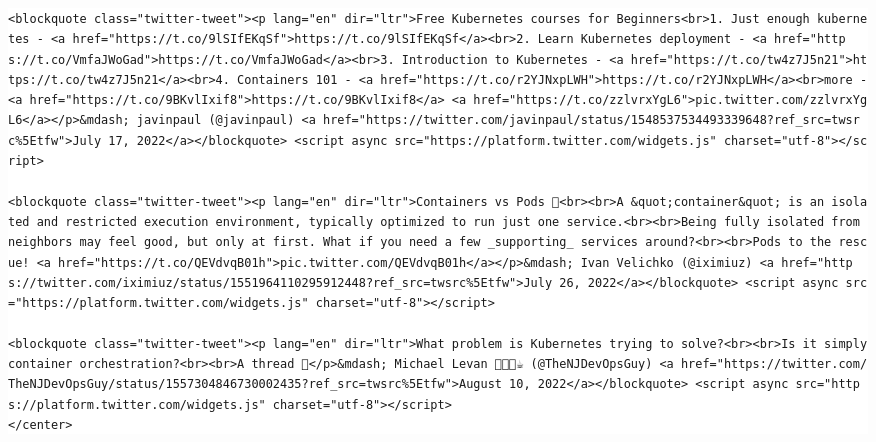     <blockquote class="twitter-tweet"><p lang="en" dir="ltr">Free Kubernetes courses for Beginners<br>1. Just enough kubernetes - <a href="https://t.co/9lSIfEKqSf">https://t.co/9lSIfEKqSf</a><br>2. Learn Kubernetes deployment - <a href="https://t.co/VmfaJWoGad">https://t.co/VmfaJWoGad</a><br>3. Introduction to Kubernetes - <a href="https://t.co/tw4z7J5n21">https://t.co/tw4z7J5n21</a><br>4. Containers 101 - <a href="https://t.co/r2YJNxpLWH">https://t.co/r2YJNxpLWH</a><br>more - <a href="https://t.co/9BKvlIxif8">https://t.co/9BKvlIxif8</a> <a href="https://t.co/zzlvrxYgL6">pic.twitter.com/zzlvrxYgL6</a></p>&mdash; javinpaul (@javinpaul) <a href="https://twitter.com/javinpaul/status/1548537534493339648?ref_src=twsrc%5Etfw">July 17, 2022</a></blockquote> <script async src="https://platform.twitter.com/widgets.js" charset="utf-8"></script>

    <blockquote class="twitter-tweet"><p lang="en" dir="ltr">Containers vs Pods 🧵<br><br>A &quot;container&quot; is an isolated and restricted execution environment, typically optimized to run just one service.<br><br>Being fully isolated from neighbors may feel good, but only at first. What if you need a few _supporting_ services around?<br><br>Pods to the rescue! <a href="https://t.co/QEVdvqB01h">pic.twitter.com/QEVdvqB01h</a></p>&mdash; Ivan Velichko (@iximiuz) <a href="https://twitter.com/iximiuz/status/1551964110295912448?ref_src=twsrc%5Etfw">July 26, 2022</a></blockquote> <script async src="https://platform.twitter.com/widgets.js" charset="utf-8"></script>

    <blockquote class="twitter-tweet"><p lang="en" dir="ltr">What problem is Kubernetes trying to solve?<br><br>Is it simply container orchestration?<br><br>A thread 🧵</p>&mdash; Michael Levan 👨🏻‍💻☕️ (@TheNJDevOpsGuy) <a href="https://twitter.com/TheNJDevOpsGuy/status/1557304846730002435?ref_src=twsrc%5Etfw">August 10, 2022</a></blockquote> <script async src="https://platform.twitter.com/widgets.js" charset="utf-8"></script>
    </center>